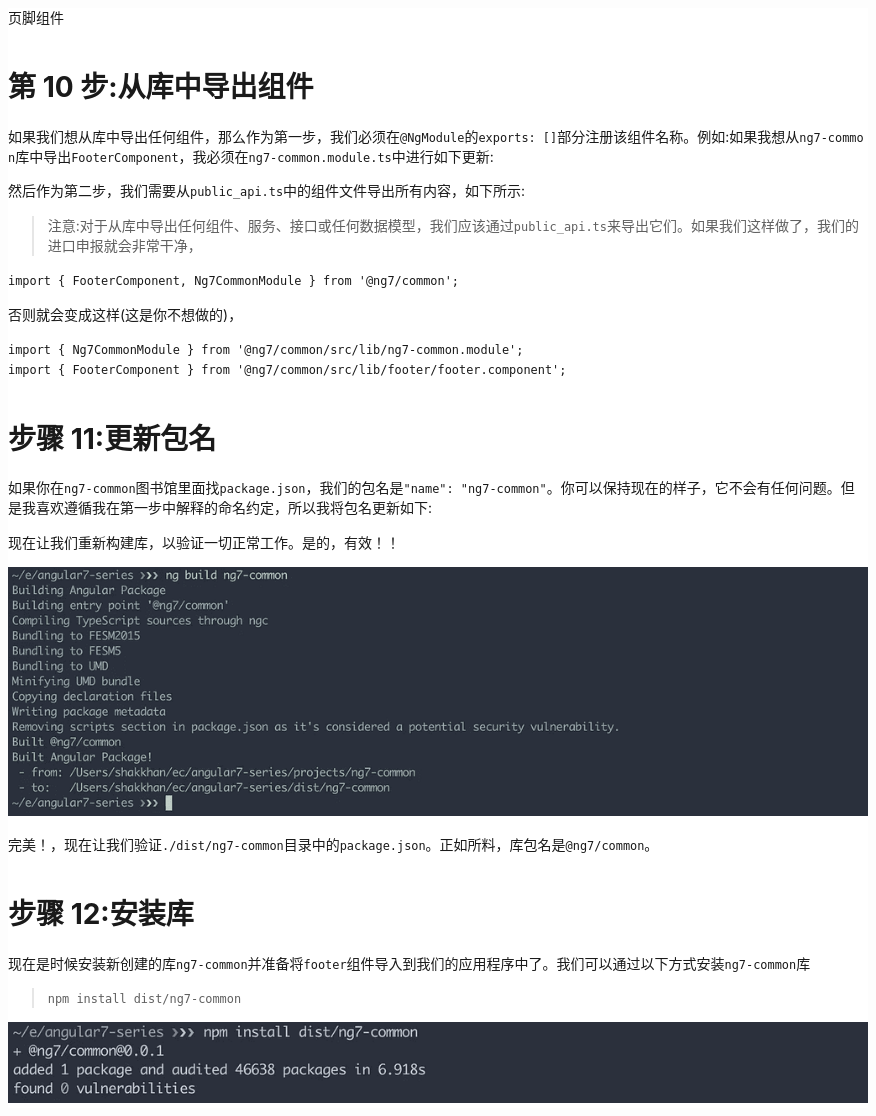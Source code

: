 页脚组件

# 第 10 步:从库中导出组件

如果我们想从库中导出任何组件，那么作为第一步，我们必须在`@NgModule`的`exports: []`部分注册该组件名称。例如:如果我想从`ng7-common`库中导出`FooterComponent`，我必须在`ng7-common.module.ts`中进行如下更新:

然后作为第二步，我们需要从`public_api.ts`中的组件文件导出所有内容，如下所示:

> 注意:对于从库中导出任何组件、服务、接口或任何数据模型，我们应该通过`public_api.ts`来导出它们。如果我们这样做了，我们的进口申报就会非常干净，

```
import { FooterComponent, Ng7CommonModule } from '@ng7/common';
```

否则就会变成这样(这是你不想做的)，

```
import { Ng7CommonModule } from '@ng7/common/src/lib/ng7-common.module';
import { FooterComponent } from '@ng7/common/src/lib/footer/footer.component';
```

# 步骤 11:更新包名

如果你在`ng7-common`图书馆里面找`package.json`，我们的包名是`"name": "ng7-common"`。你可以保持现在的样子，它不会有任何问题。但是我喜欢遵循我在第一步中解释的命名约定，所以我将包名更新如下:

现在让我们重新构建库，以验证一切正常工作。是的，有效！！

![](img/8e486e34a0ebd679357d62bcab32a2fd.png)

完美！，现在让我们验证`./dist/ng7-common`目录中的`package.json`。正如所料，库包名是`@ng7/common`。

# 步骤 12:安装库

现在是时候安装新创建的库`ng7-common`并准备将`footer`组件导入到我们的应用程序中了。我们可以通过以下方式安装`ng7-common`库

> `npm install dist/ng7-common`

![](img/2c338d458ae0abf6045392baf6d054ea.png)
